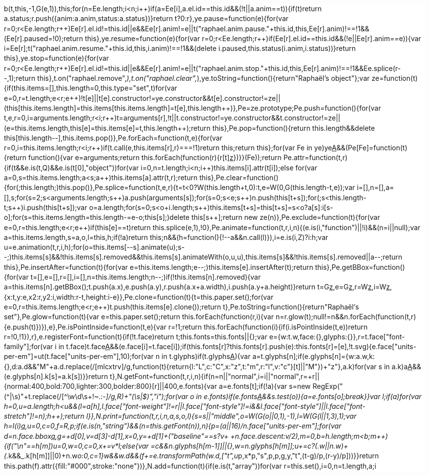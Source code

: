 b(t,this,-1,G(e,1)),this;for(n=Ee.length;i<n;i++)if(a=Ee[i],a.el.id==this.id&&(!t||a.anim==t)){if(t)return a.status;r.push({anim:a.anim,status:a.status})}return t?0:r},ye.pause=function(e){for(var r=0;r<Ee.length;r++)Ee[r].el.id!=this.id||e&&Ee[r].anim!=e||t("raphael.anim.pause."+this.id,this,Ee[r].anim)!==!1&&(Ee[r].paused=!0);return this},ye.resume=function(e){for(var r=0;r<Ee.length;r++)if(Ee[r].el.id==this.id&&(!e||Ee[r].anim==e)){var i=Ee[r];t("raphael.anim.resume."+this.id,this,i.anim)!==!1&&(delete i.paused,this.status(i.anim,i.status))}return this},ye.stop=function(e){for(var r=0;r<Ee.length;r++)Ee[r].el.id!=this.id||e&&Ee[r].anim!=e||t("raphael.anim.stop."+this.id,this,Ee[r].anim)!==!1&&Ee.splice(r--,1);return this},t.on("raphael.remove",_),t.on("raphael.clear",_),ye.toString=function(){return"Raphaël’s object"};var ze=function(t){if(this.items=[],this.length=0,this.type="set",t)for(var e=0,r=t.length;e<r;e++)!t[e]||t[e].constructor!=ye.constructor&&t[e].constructor!=ze||(this[this.items.length]=this.items[this.items.length]=t[e],this.length++)},Pe=ze.prototype;Pe.push=function(){for(var t,e,r=0,i=arguments.length;r<i;r++)t=arguments[r],!t||t.constructor!=ye.constructor&&t.constructor!=ze||(e=this.items.length,this[e]=this.items[e]=t,this.length++);return this},Pe.pop=function(){return this.length&&delete this[this.length--],this.items.pop()},Pe.forEach=function(t,e){for(var r=0,i=this.items.length;r<i;r++)if(t.call(e,this.items[r],r)===!1)return this;return this};for(var Fe in ye)ye[A](Fe)&&(Pe[Fe]=function(t){return function(){var e=arguments;return this.forEach(function(r){r[t][z](r,e)})}}(Fe));return Pe.attr=function(t,r){if(t&&e.is(t,Q)&&e.is(t[0],"object"))for(var i=0,n=t.length;i<n;i++)this.items[i].attr(t[i]);else for(var a=0,s=this.items.length;a<s;a++)this.items[a].attr(t,r);return this},Pe.clear=function(){for(;this.length;)this.pop()},Pe.splice=function(t,e,r){t=t<0?W(this.length+t,0):t,e=W(0,G(this.length-t,e));var i=[],n=[],a=[],s;for(s=2;s<arguments.length;s++)a.push(arguments[s]);for(s=0;s<e;s++)n.push(this[t+s]);for(;s<this.length-t;s++)i.push(this[t+s]);var o=a.length;for(s=0;s<o+i.length;s++)this.items[t+s]=this[t+s]=s<o?a[s]:i[s-o];for(s=this.items.length=this.length-=e-o;this[s];)delete this[s++];return new ze(n)},Pe.exclude=function(t){for(var e=0,r=this.length;e<r;e++)if(this[e]==t)return this.splice(e,1),!0},Pe.animate=function(t,r,i,n){(e.is(i,"function")||!i)&&(n=i||null);var a=this.items.length,s=a,o,l=this,h;if(!a)return this;n&&(h=function(){!--a&&n.call(l)}),i=e.is(i,Z)?i:h;var u=e.animation(t,r,i,h);for(o=this.items[--s].animate(u);s--;)this.items[s]&&!this.items[s].removed&&this.items[s].animateWith(o,u,u),this.items[s]&&!this.items[s].removed||a--;return this},Pe.insertAfter=function(t){for(var e=this.items.length;e--;)this.items[e].insertAfter(t);return this},Pe.getBBox=function(){for(var t=[],e=[],r=[],i=[],n=this.items.length;n--;)if(!this.items[n].removed){var a=this.items[n].getBBox();t.push(a.x),e.push(a.y),r.push(a.x+a.width),i.push(a.y+a.height)}return t=G[z](0,t),e=G[z](0,e),r=W[z](0,r),i=W[z](0,i),{x:t,y:e,x2:r,y2:i,width:r-t,height:i-e}},Pe.clone=function(t){t=this.paper.set();for(var e=0,r=this.items.length;e<r;e++)t.push(this.items[e].clone());return t},Pe.toString=function(){return"Raphaël‘s set"},Pe.glow=function(t){var e=this.paper.set();return this.forEach(function(r,i){var n=r.glow(t);null!=n&&n.forEach(function(t,r){e.push(t)})}),e},Pe.isPointInside=function(t,e){var r=!1;return this.forEach(function(i){if(i.isPointInside(t,e))return r=!0,!1}),r},e.registerFont=function(t){if(!t.face)return t;this.fonts=this.fonts||{};var e={w:t.w,face:{},glyphs:{}},r=t.face["font-family"];for(var i in t.face)t.face[A](i)&&(e.face[i]=t.face[i]);if(this.fonts[r]?this.fonts[r].push(e):this.fonts[r]=[e],!t.svg){e.face["units-per-em"]=ut(t.face["units-per-em"],10);for(var n in t.glyphs)if(t.glyphs[A](n)){var a=t.glyphs[n];if(e.glyphs[n]={w:a.w,k:{},d:a.d&&"M"+a.d.replace(/[mlcxtrv]/g,function(t){return{l:"L",c:"C",x:"z",t:"m",r:"l",v:"c"}[t]||"M"})+"z"},a.k)for(var s in a.k)a[A](s)&&(e.glyphs[n].k[s]=a.k[s])}}return t},N.getFont=function(t,r,i,n){if(n=n||"normal",i=i||"normal",r=+r||{normal:400,bold:700,lighter:300,bolder:800}[r]||400,e.fonts){var a=e.fonts[t];if(!a){var s=new RegExp("(^|\\s)"+t.replace(/[^\w\d\s+!~.:_-]/g,R)+"(\\s|$)","i");for(var o in e.fonts)if(e.fonts[A](o)&&s.test(o)){a=e.fonts[o];break}}var l;if(a)for(var h=0,u=a.length;h<u&&(l=a[h],l.face["font-weight"]!=r||l.face["font-style"]!=i&&l.face["font-style"]||l.face["font-stretch"]!=n);h++);return l}},N.print=function(t,r,i,n,a,s,o,l){s=s||"middle",o=W(G(o||0,1),-1),l=W(G(l||1,3),1);var h=I(i)[q](R),u=0,c=0,f=R,p;if(e.is(n,"string")&&(n=this.getFont(n)),n){p=(a||16)/n.face["units-per-em"];for(var d=n.face.bbox[q](k),g=+d[0],v=d[3]-d[1],x=0,y=+d[1]+("baseline"==s?v+ +n.face.descent:v/2),m=0,b=h.length;m<b;m++){if("\n"==h[m])u=0,w=0,c=0,x+=v*l;else{var _=c&&n.glyphs[h[m-1]]||{},w=n.glyphs[h[m]];u+=c?(_.w||n.w)+(_.k&&_.k[h[m]]||0)+n.w*o:0,c=1}w&&w.d&&(f+=e.transformPath(w.d,["t",u*p,x*p,"s",p,p,g,y,"t",(t-g)/p,(r-y)/p]))}}return this.path(f).attr({fill:"#000",stroke:"none"})},N.add=function(t){if(e.is(t,"array"))for(var r=this.set(),i=0,n=t.length,a;i